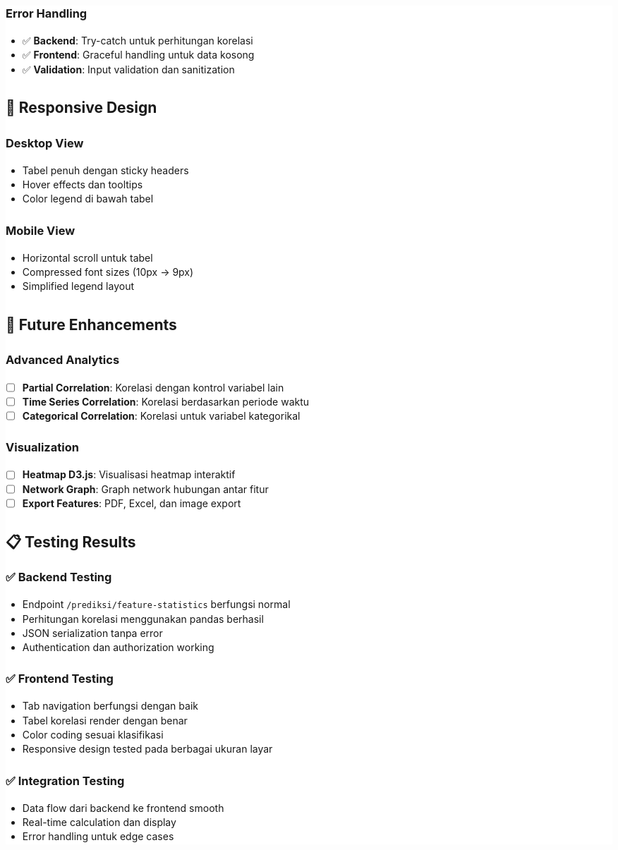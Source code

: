 ### Error Handling
- ✅ **Backend**: Try-catch untuk perhitungan korelasi
- ✅ **Frontend**: Graceful handling untuk data kosong
- ✅ **Validation**: Input validation dan sanitization

## 📱 Responsive Design

### Desktop View
- Tabel penuh dengan sticky headers
- Hover effects dan tooltips
- Color legend di bawah tabel

### Mobile View
- Horizontal scroll untuk tabel
- Compressed font sizes (10px → 9px)
- Simplified legend layout

## 🚀 Future Enhancements

### Advanced Analytics
- [ ] **Partial Correlation**: Korelasi dengan kontrol variabel lain
- [ ] **Time Series Correlation**: Korelasi berdasarkan periode waktu
- [ ] **Categorical Correlation**: Korelasi untuk variabel kategorikal

### Visualization
- [ ] **Heatmap D3.js**: Visualisasi heatmap interaktif
- [ ] **Network Graph**: Graph network hubungan antar fitur
- [ ] **Export Features**: PDF, Excel, dan image export

## 📋 Testing Results

### ✅ Backend Testing
- Endpoint `/prediksi/feature-statistics` berfungsi normal
- Perhitungan korelasi menggunakan pandas berhasil
- JSON serialization tanpa error
- Authentication dan authorization working

### ✅ Frontend Testing
- Tab navigation berfungsi dengan baik
- Tabel korelasi render dengan benar
- Color coding sesuai klasifikasi
- Responsive design tested pada berbagai ukuran layar

### ✅ Integration Testing
- Data flow dari backend ke frontend smooth
- Real-time calculation dan display
- Error handling untuk edge cases

